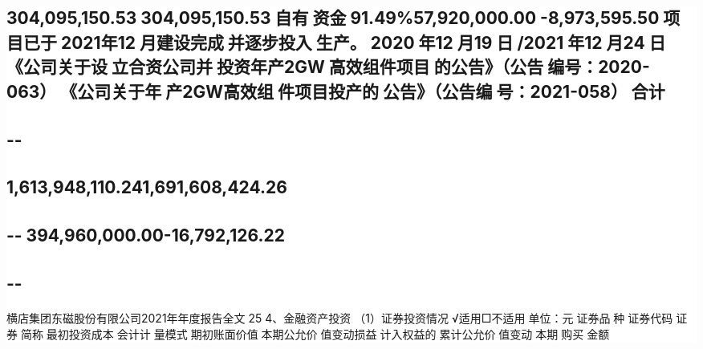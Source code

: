 304,095,150.53
304,095,150.53
自有
资金
91.49%57,920,000.00
-8,973,595.50
项目已于
2021年12
月建设完成
并逐步投入
生产。
2020
年12
月19
日
/2021
年12
月24
日
《公司关于设
立合资公司并
投资年产2GW
高效组件项目
的公告》（公告
编号：2020-063）
《公司关于年
产2GW高效组
件项目投产的
公告》（公告编
号：2021-058）
合计
--
--
--
1,613,948,110.241,691,608,424.26
--
--
394,960,000.00-16,792,126.22
--
--
--
横店集团东磁股份有限公司2021年年度报告全文
25
4、金融资产投资
（1）证券投资情况
√适用□不适用
单位：元
证券品
种
证券代码
证券
简称
最初投资成本
会计计
量模式
期初账面价值
本期公允价
值变动损益
计入权益的
累计公允价
值变动
本期
购买
金额